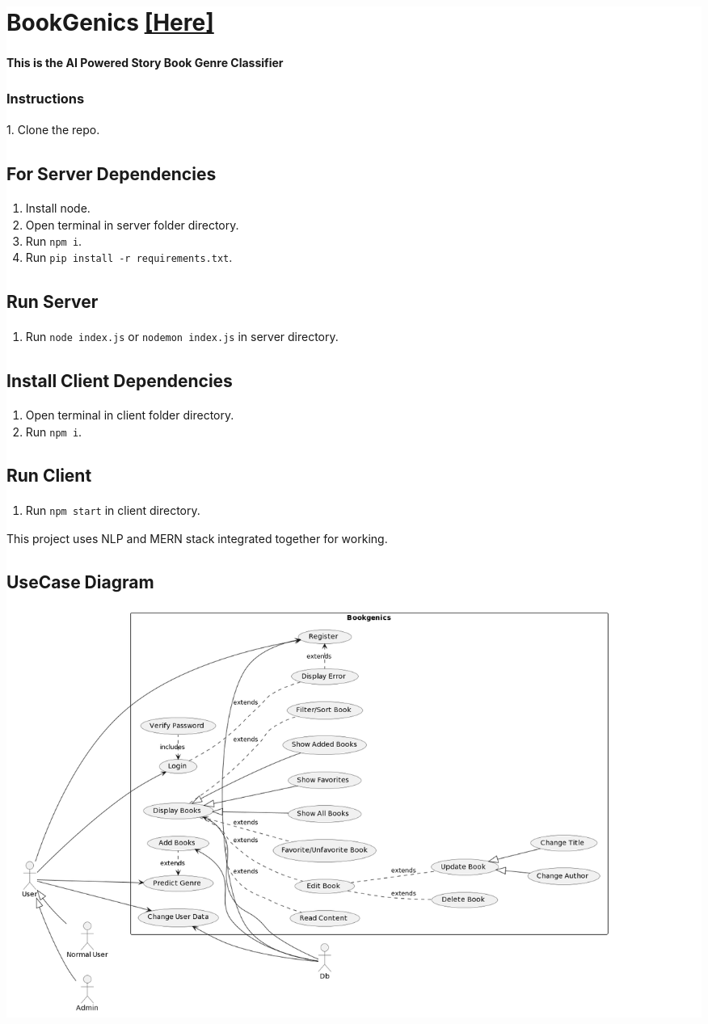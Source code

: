 # BookGenics <a href="https://github.com/shivamraina/bookgenics-proto" target="_blank">[Here]</a>
<strong>This is the AI Powered Story Book Genre Classifier </strong>

<h3>Instructions</h3>
1. Clone the repo.

## For Server Dependencies
1. Install node.
2. Open terminal in server folder directory.
3. Run `npm i`.
4. Run `pip install -r requirements.txt`.

## Run Server

1. Run `node index.js` or `nodemon index.js` in server directory.

## Install Client Dependencies

1. Open terminal in client folder directory.
2. Run `npm i`.

## Run Client

1. Run `npm start` in client directory.

This project uses NLP and MERN stack integrated together for working.

## UseCase Diagram
&nbsp;&nbsp;&nbsp;&nbsp;<img src="../Assignment1/UseCase.png" width="85%" height="70%"><br>
